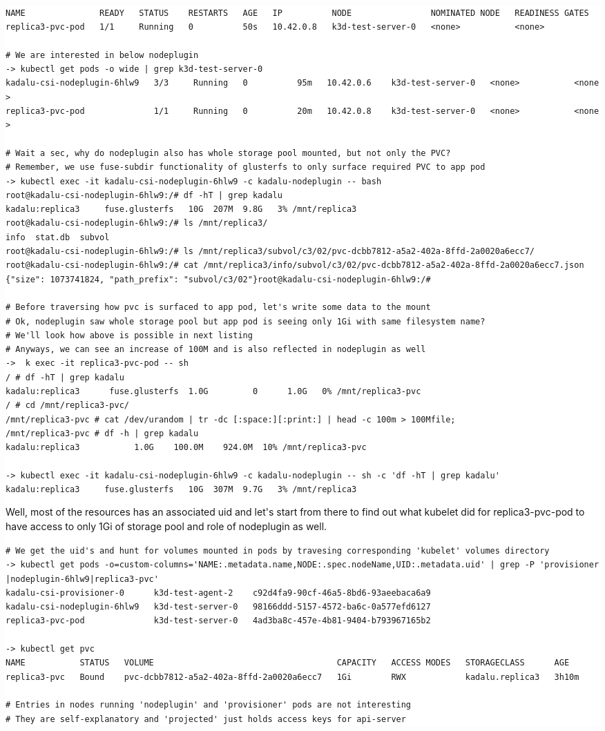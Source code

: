 ``` yaml,linenos,hl_lines=1 27 32 37 38 48-51,linenostart=1
NAME               READY   STATUS    RESTARTS   AGE   IP          NODE                NOMINATED NODE   READINESS GATES
replica3-pvc-pod   1/1     Running   0          50s   10.42.0.8   k3d-test-server-0   <none>           <none>

# We are interested in below nodeplugin
-> kubectl get pods -o wide | grep k3d-test-server-0
kadalu-csi-nodeplugin-6hlw9   3/3     Running   0          95m   10.42.0.6    k3d-test-server-0   <none>           <none>
replica3-pvc-pod              1/1     Running   0          20m   10.42.0.8    k3d-test-server-0   <none>           <none>

# Wait a sec, why do nodeplugin also has whole storage pool mounted, but not only the PVC?
# Remember, we use fuse-subdir functionality of glusterfs to only surface required PVC to app pod
-> kubectl exec -it kadalu-csi-nodeplugin-6hlw9 -c kadalu-nodeplugin -- bash
root@kadalu-csi-nodeplugin-6hlw9:/# df -hT | grep kadalu
kadalu:replica3     fuse.glusterfs   10G  207M  9.8G   3% /mnt/replica3
root@kadalu-csi-nodeplugin-6hlw9:/# ls /mnt/replica3/
info  stat.db  subvol
root@kadalu-csi-nodeplugin-6hlw9:/# ls /mnt/replica3/subvol/c3/02/pvc-dcbb7812-a5a2-402a-8ffd-2a0020a6ecc7/
root@kadalu-csi-nodeplugin-6hlw9:/# cat /mnt/replica3/info/subvol/c3/02/pvc-dcbb7812-a5a2-402a-8ffd-2a0020a6ecc7.json
{"size": 1073741824, "path_prefix": "subvol/c3/02"}root@kadalu-csi-nodeplugin-6hlw9:/#

# Before traversing how pvc is surfaced to app pod, let's write some data to the mount
# Ok, nodeplugin saw whole storage pool but app pod is seeing only 1Gi with same filesystem name?
# We'll look how above is possible in next listing
# Anyways, we can see an increase of 100M and is also reflected in nodeplugin as well
->  k exec -it replica3-pvc-pod -- sh
/ # df -hT | grep kadalu
kadalu:replica3      fuse.glusterfs  1.0G         0      1.0G   0% /mnt/replica3-pvc
/ # cd /mnt/replica3-pvc/
/mnt/replica3-pvc # cat /dev/urandom | tr -dc [:space:][:print:] | head -c 100m > 100Mfile;
/mnt/replica3-pvc # df -h | grep kadalu
kadalu:replica3           1.0G    100.0M    924.0M  10% /mnt/replica3-pvc

-> kubectl exec -it kadalu-csi-nodeplugin-6hlw9 -c kadalu-nodeplugin -- sh -c 'df -hT | grep kadalu'
kadalu:replica3     fuse.glusterfs   10G  307M  9.7G   3% /mnt/replica3
```

Well, most of the resources has an associated uid and let's start from there to find out what kubelet did for replica3-pvc-pod to have access to only 1Gi of storage pool and role of nodeplugin as well.

``` sh,linenos,hl_lines=1 11 12 20 24-26,linenostart=1
# We get the uid's and hunt for volumes mounted in pods by travesing corresponding 'kubelet' volumes directory
-> kubectl get pods -o=custom-columns='NAME:.metadata.name,NODE:.spec.nodeName,UID:.metadata.uid' | grep -P 'provisioner|nodeplugin-6hlw9|replica3-pvc'
kadalu-csi-provisioner-0      k3d-test-agent-2    c92d4fa9-90cf-46a5-8bd6-93aeebaca6a9
kadalu-csi-nodeplugin-6hlw9   k3d-test-server-0   98166ddd-5157-4572-ba6c-0a577efd6127
replica3-pvc-pod              k3d-test-server-0   4ad3ba8c-457e-4b81-9404-b793967165b2

-> kubectl get pvc
NAME           STATUS   VOLUME                                     CAPACITY   ACCESS MODES   STORAGECLASS      AGE
replica3-pvc   Bound    pvc-dcbb7812-a5a2-402a-8ffd-2a0020a6ecc7   1Gi        RWX            kadalu.replica3   3h10m

# Entries in nodes running 'nodeplugin' and 'provisioner' pods are not interesting
# They are self-explanatory and 'projected' just holds access keys for api-server
```